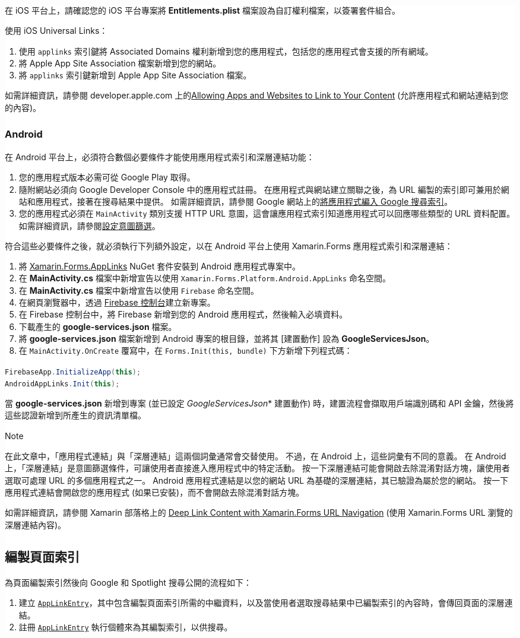 在 iOS 平台上，請確認您的 iOS 平台專案將 **Entitlements.plist** 檔案設為自訂權利檔案，以簽署套件組合。

使用 iOS Universal Links：

1. 使用 `applinks` 索引鍵將 Associated Domains 權利新增到您的應用程式，包括您的應用程式會支援的所有網域。
1. 將 Apple App Site Association 檔案新增到您的網站。
1. 將 `applinks` 索引鍵新增到 Apple App Site Association 檔案。

如需詳細資訊，請參閱 developer.apple.com 上的[Allowing Apps and Websites to Link to Your Content](https://developer.apple.com/documentation/uikit/core_app/allowing_apps_and_websites_to_link_to_your_content) (允許應用程式和網站連結到您的內容)。

### <a name="android"></a>Android

在 Android 平台上，必須符合數個必要條件才能使用應用程式索引和深層連結功能：

1. 您的應用程式版本必需可從 Google Play 取得。
1. 隨附網站必須向 Google Developer Console 中的應用程式註冊。 在應用程式與網站建立關聯之後，為 URL 編製的索引即可兼用於網站和應用程式，接著在搜尋結果中提供。 如需詳細資訊，請參閱 Google 網站上的[將應用程式編入 Google 搜尋索引](https://support.google.com/googleplay/android-developer/answer/6041489)。
1. 您的應用程式必須在 `MainActivity` 類別支援 HTTP URL 意圖，這會讓應用程式索引知道應用程式可以回應哪些類型的 URL 資料配置。 如需詳細資訊，請參閱[設定意圖篩選](~/android/platform/app-linking.md#configure-intent-filter)。

符合這些必要條件之後，就必須執行下列額外設定，以在 Android 平台上使用 Xamarin.Forms 應用程式索引和深層連結：

1. 將 [Xamarin.Forms.AppLinks](https://www.nuget.org/packages/Xamarin.Forms.AppLinks/) NuGet 套件安裝到 Android 應用程式專案中。
1. 在 **MainActivity.cs** 檔案中新增宣告以使用 `Xamarin.Forms.Platform.Android.AppLinks` 命名空間。
1. 在 **MainActivity.cs** 檔案中新增宣告以使用 `Firebase` 命名空間。
1. 在網頁瀏覽器中，透過 [Firebase 控制台](https://console.firebase.google.com/)建立新專案。
1. 在 Firebase 控制台中，將 Firebase 新增到您的 Android 應用程式，然後輸入必填資料。
1. 下載產生的 **google-services.json** 檔案。
1. 將 **google-services.json** 檔案新增到 Android 專案的根目錄，並將其 [建置動作]  設為 **GoogleServicesJson**。
1. 在 `MainActivity.OnCreate` 覆寫中，在 `Forms.Init(this, bundle)` 下方新增下列程式碼：

```csharp
FirebaseApp.InitializeApp(this);
AndroidAppLinks.Init(this);
```

當 **google-services.json** 新增到專案 (並已設定 *GoogleServicesJson** 建置動作) 時，建置流程會擷取用戶端識別碼和 API 金鑰，然後將這些認證新增到所產生的資訊清單檔。

> [!NOTE]
> 在此文章中，「應用程式連結」與「深層連結」這兩個詞彙通常會交替使用。 不過，在 Android 上，這些詞彙有不同的意義。 在 Android 上，「深層連結」是意圖篩選條件，可讓使用者直接進入應用程式中的特定活動。 按一下深層連結可能會開啟去除混淆對話方塊，讓使用者選取可處理 URL 的多個應用程式之一。 Android 應用程式連結是以您的網站 URL 為基礎的深層連結，其已驗證為屬於您的網站。 按一下應用程式連結會開啟您的應用程式 (如果已安裝)，而不會開啟去除混淆對話方塊。

如需詳細資訊，請參閱 Xamarin 部落格上的 [Deep Link Content with Xamarin.Forms URL Navigation](https://blog.xamarin.com/deep-link-content-with-xamarin-forms-url-navigation/) (使用 Xamarin.Forms URL 瀏覽的深層連結內容)。

## <a name="indexing-a-page"></a>編製頁面索引

為頁面編製索引然後向 Google 和 Spotlight 搜尋公開的流程如下：

1. 建立 [`AppLinkEntry`](xref:Xamarin.Forms.AppLinkEntry)，其中包含編製頁面索引所需的中繼資料，以及當使用者選取搜尋結果中已編製索引的內容時，會傳回頁面的深層連結。
1. 註冊 [`AppLinkEntry`](xref:Xamarin.Forms.AppLinkEntry) 執行個體來為其編製索引，以供搜尋。
